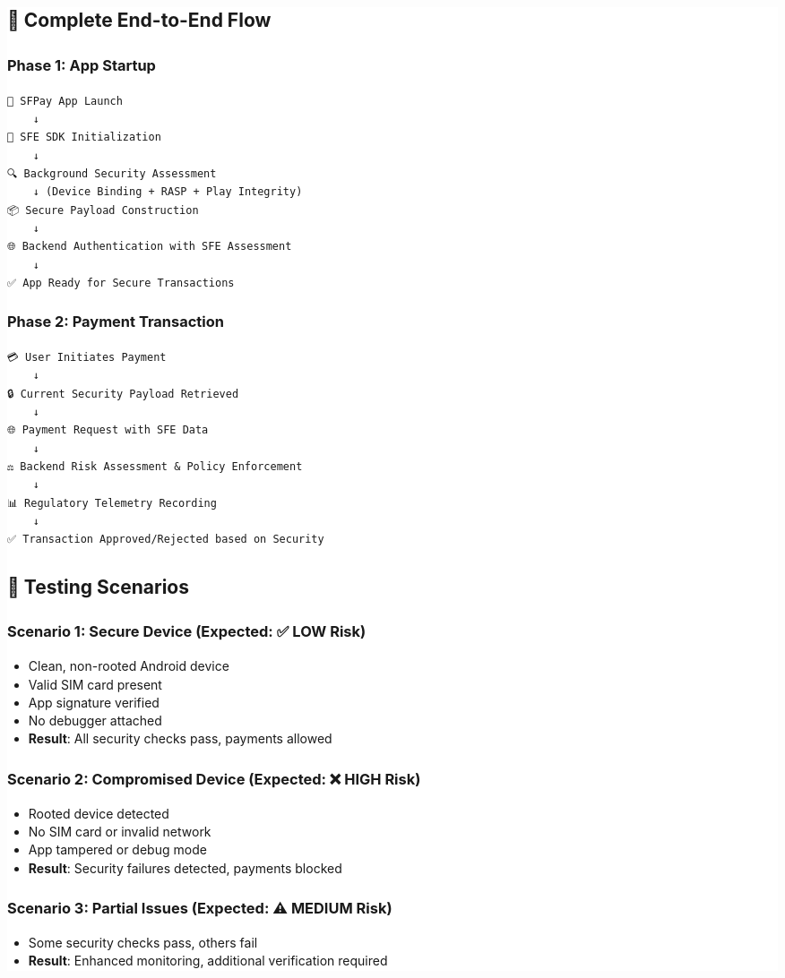 ## 🔄 **Complete End-to-End Flow**

### **Phase 1: App Startup**
```
📱 SFPay App Launch
    ↓
🔧 SFE SDK Initialization
    ↓
🔍 Background Security Assessment
    ↓ (Device Binding + RASP + Play Integrity)
📦 Secure Payload Construction
    ↓
🌐 Backend Authentication with SFE Assessment
    ↓
✅ App Ready for Secure Transactions
```

### **Phase 2: Payment Transaction**
```
💳 User Initiates Payment
    ↓
🔒 Current Security Payload Retrieved
    ↓
🌐 Payment Request with SFE Data
    ↓
⚖️ Backend Risk Assessment & Policy Enforcement
    ↓
📊 Regulatory Telemetry Recording
    ↓
✅ Transaction Approved/Rejected based on Security
```

## 🧪 **Testing Scenarios**

### **Scenario 1: Secure Device (Expected: ✅ LOW Risk)**
- Clean, non-rooted Android device
- Valid SIM card present
- App signature verified
- No debugger attached
- **Result**: All security checks pass, payments allowed

### **Scenario 2: Compromised Device (Expected: ❌ HIGH Risk)**
- Rooted device detected
- No SIM card or invalid network
- App tampered or debug mode
- **Result**: Security failures detected, payments blocked

### **Scenario 3: Partial Issues (Expected: ⚠️ MEDIUM Risk)**
- Some security checks pass, others fail
- **Result**: Enhanced monitoring, additional verification required
